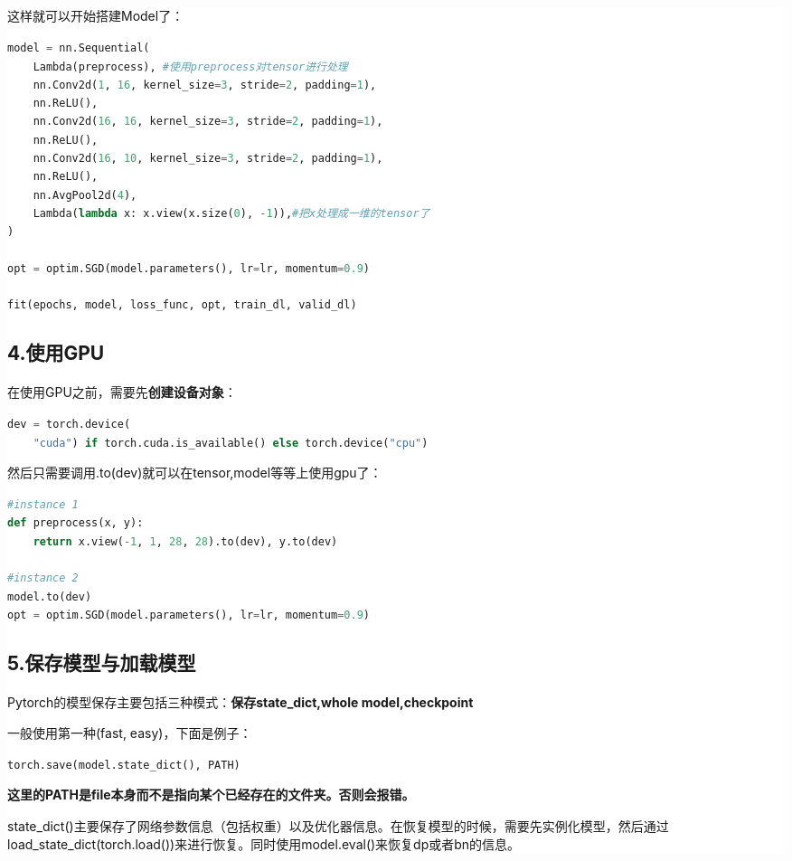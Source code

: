 这样就可以开始搭建Model了：

```python
model = nn.Sequential(
    Lambda(preprocess), #使用preprocess对tensor进行处理
    nn.Conv2d(1, 16, kernel_size=3, stride=2, padding=1),
    nn.ReLU(),
    nn.Conv2d(16, 16, kernel_size=3, stride=2, padding=1),
    nn.ReLU(),
    nn.Conv2d(16, 10, kernel_size=3, stride=2, padding=1),
    nn.ReLU(),
    nn.AvgPool2d(4),
    Lambda(lambda x: x.view(x.size(0), -1)),#把x处理成一维的tensor了
)

opt = optim.SGD(model.parameters(), lr=lr, momentum=0.9)

fit(epochs, model, loss_func, opt, train_dl, valid_dl)
```

## 4.使用GPU

在使用GPU之前，需要先**创建设备对象**：

```python
dev = torch.device(
    "cuda") if torch.cuda.is_available() else torch.device("cpu")
```

然后只需要调用.to(dev)就可以在tensor,model等等上使用gpu了：

```python
#instance 1
def preprocess(x, y):
    return x.view(-1, 1, 28, 28).to(dev), y.to(dev)

#instance 2
model.to(dev)
opt = optim.SGD(model.parameters(), lr=lr, momentum=0.9)
```



## 5.保存模型与加载模型

Pytorch的模型保存主要包括三种模式：**保存state_dict,whole model,checkpoint**

一般使用第一种(fast, easy)，下面是例子：

```python
torch.save(model.state_dict(), PATH)
```

**这里的PATH是file本身而不是指向某个已经存在的文件夹。否则会报错。**

state_dict()主要保存了网络参数信息（包括权重）以及优化器信息。在恢复模型的时候，需要先实例化模型，然后通过load_state_dict(torch.load())来进行恢复。同时使用model.eval()来恢复dp或者bn的信息。
